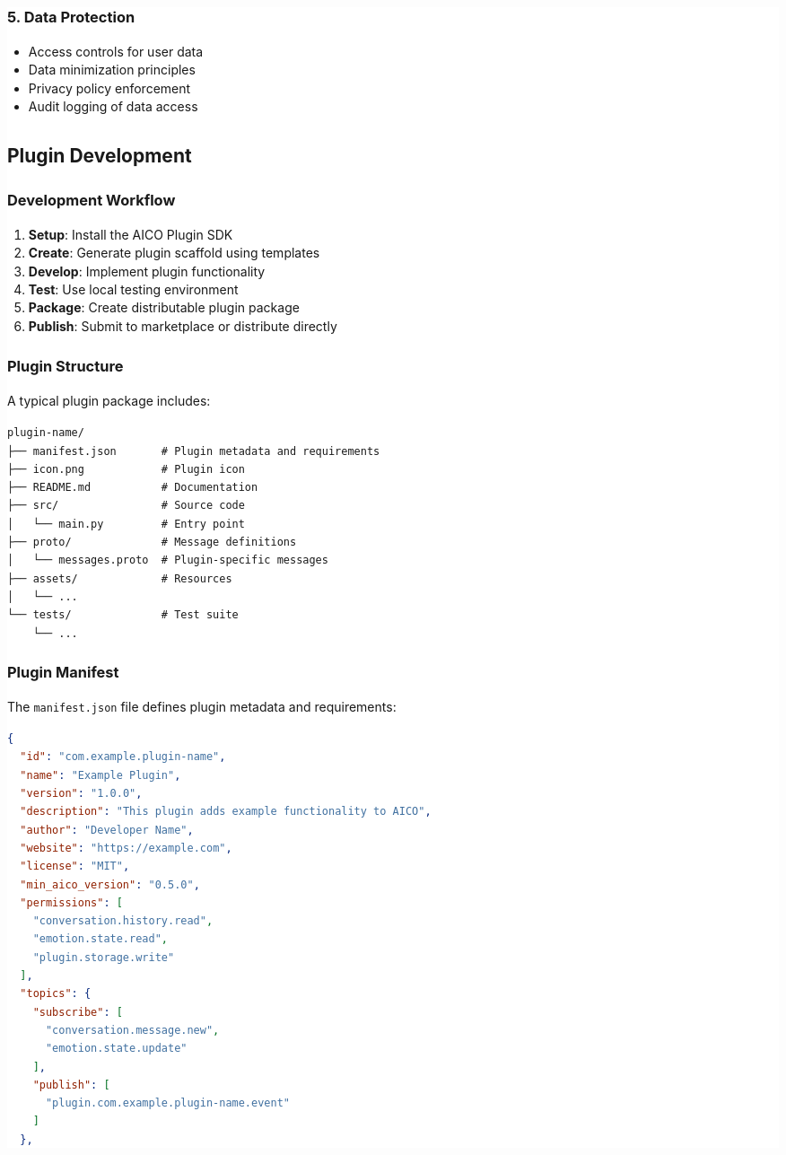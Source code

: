 ### 5. Data Protection

- Access controls for user data
- Data minimization principles
- Privacy policy enforcement
- Audit logging of data access

## Plugin Development

### Development Workflow

1. **Setup**: Install the AICO Plugin SDK
2. **Create**: Generate plugin scaffold using templates
3. **Develop**: Implement plugin functionality
4. **Test**: Use local testing environment
5. **Package**: Create distributable plugin package
6. **Publish**: Submit to marketplace or distribute directly

### Plugin Structure

A typical plugin package includes:

```
plugin-name/
├── manifest.json       # Plugin metadata and requirements
├── icon.png            # Plugin icon
├── README.md           # Documentation
├── src/                # Source code
│   └── main.py         # Entry point
├── proto/              # Message definitions
│   └── messages.proto  # Plugin-specific messages
├── assets/             # Resources
│   └── ...
└── tests/              # Test suite
    └── ...
```

### Plugin Manifest

The `manifest.json` file defines plugin metadata and requirements:

```json
{
  "id": "com.example.plugin-name",
  "name": "Example Plugin",
  "version": "1.0.0",
  "description": "This plugin adds example functionality to AICO",
  "author": "Developer Name",
  "website": "https://example.com",
  "license": "MIT",
  "min_aico_version": "0.5.0",
  "permissions": [
    "conversation.history.read",
    "emotion.state.read",
    "plugin.storage.write"
  ],
  "topics": {
    "subscribe": [
      "conversation.message.new",
      "emotion.state.update"
    ],
    "publish": [
      "plugin.com.example.plugin-name.event"
    ]
  },
```